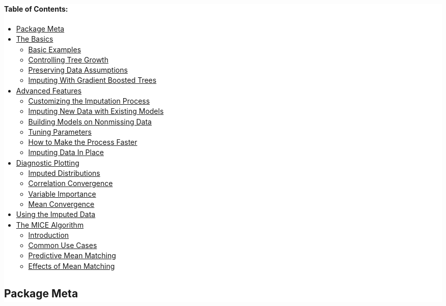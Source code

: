 #### Table of Contents:

  - [Package
    Meta](https://github.com/AnotherSamWilson/miceforest#Package-Meta)
  - [The
    Basics](https://github.com/AnotherSamWilson/miceforest#The-Basics)
      - [Basic
        Examples](https://github.com/AnotherSamWilson/miceforest#Basic-Examples)
      - [Controlling Tree
        Growth](https://github.com/AnotherSamWilson/miceforest#Controlling-Tree-Growth)
      - [Preserving Data
        Assumptions](https://github.com/AnotherSamWilson/miceforest#Preserving-Data-Assumptions)
      - [Imputing With Gradient Boosted
        Trees](https://github.com/AnotherSamWilson/miceforest#Imputing-With-Gradient-Boosted-Trees)
  - [Advanced
    Features](https://github.com/AnotherSamWilson/miceforest#Advanced-Features)
      - [Customizing the Imputation
        Process](https://github.com/AnotherSamWilson/miceforest#Customizing-the-Imputation-Process)
      - [Imputing New Data with Existing
        Models](https://github.com/AnotherSamWilson/miceforest#Imputing-New-Data-with-Existing-Models)
      - [Building Models on Nonmissing
        Data](https://github.com/AnotherSamWilson/miceforest#Building-Models-on-Nonmissing-Data)
      - [Tuning
        Parameters](https://github.com/AnotherSamWilson/miceforest#Tuning-Parameters)
      - [How to Make the Process
        Faster](https://github.com/AnotherSamWilson/miceforest#How-to-Make-the-Process-Faster)
      - [Imputing Data In
        Place](https://github.com/AnotherSamWilson/miceforest#Imputing-Data-In-Place)
  - [Diagnostic
    Plotting](https://github.com/AnotherSamWilson/miceforest#Diagnostic-Plotting)
      - [Imputed
        Distributions](https://github.com/AnotherSamWilson/miceforest#Distribution-of-Imputed-Values)
      - [Correlation
        Convergence](https://github.com/AnotherSamWilson/miceforest#Convergence-of-Correlation)
      - [Variable
        Importance](https://github.com/AnotherSamWilson/miceforest#Variable-Importance)
      - [Mean
        Convergence](https://github.com/AnotherSamWilson/miceforest#Variable-Importance)
  - [Using the Imputed
    Data](https://github.com/AnotherSamWilson/miceforest#Using-the-Imputed-Data)
  - [The MICE
    Algorithm](https://github.com/AnotherSamWilson/miceforest#The-MICE-Algorithm)
      - [Introduction](https://github.com/AnotherSamWilson/miceforest#The-MICE-Algorithm)
      - [Common Use
        Cases](https://github.com/AnotherSamWilson/miceforest#Common-Use-Cases)
      - [Predictive Mean
        Matching](https://github.com/AnotherSamWilson/miceforest#Predictive-Mean-Matching)
      - [Effects of Mean
        Matching](https://github.com/AnotherSamWilson/miceforest#Effects-of-Mean-Matching)

## Package Meta

